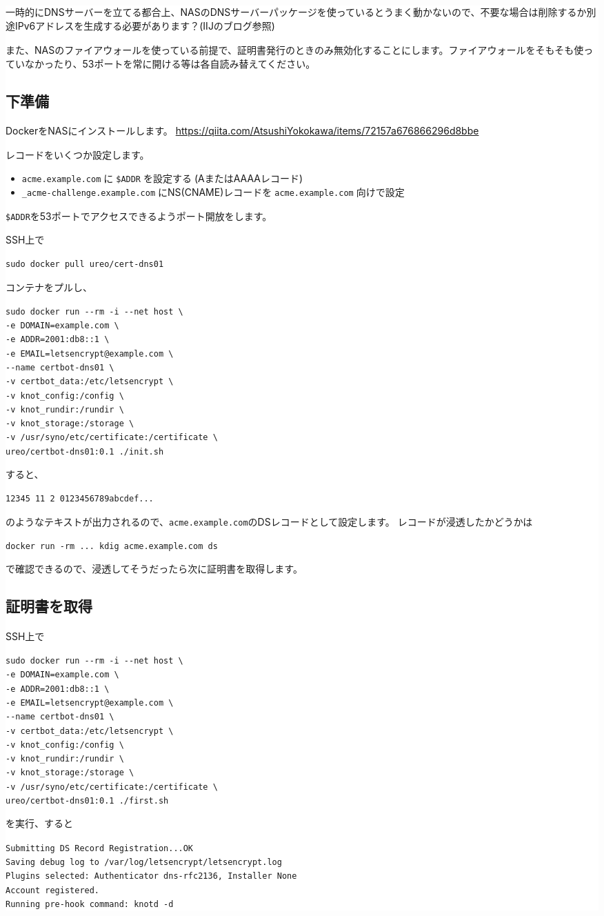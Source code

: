 一時的にDNSサーバーを立てる都合上、NASのDNSサーバーパッケージを使っているとうまく動かないので、不要な場合は削除するか別途IPv6アドレスを生成する必要があります？(IIJのブログ参照)

また、NASのファイアウォールを使っている前提で、証明書発行のときのみ無効化することにします。ファイアウォールをそもそも使っていなかったり、53ポートを常に開ける等は各自読み替えてください。

## 下準備

DockerをNASにインストールします。
https://qiita.com/AtsushiYokokawa/items/72157a676866296d8bbe

レコードをいくつか設定します。

- `acme.example.com` に `$ADDR` を設定する (AまたはAAAAレコード)
- `_acme-challenge.example.com` にNS(CNAME)レコードを `acme.example.com` 向けで設定  

`$ADDR`を53ポートでアクセスできるようポート開放をします。

SSH上で
```shell
sudo docker pull ureo/cert-dns01
```
コンテナをプルし、
```shell
sudo docker run --rm -i --net host \
-e DOMAIN=example.com \
-e ADDR=2001:db8::1 \
-e EMAIL=letsencrypt@example.com \
--name certbot-dns01 \
-v certbot_data:/etc/letsencrypt \
-v knot_config:/config \
-v knot_rundir:/rundir \
-v knot_storage:/storage \
-v /usr/syno/etc/certificate:/certificate \
ureo/certbot-dns01:0.1 ./init.sh
```
すると、
```
12345 11 2 0123456789abcdef...
```
のようなテキストが出力されるので、`acme.example.com`のDSレコードとして設定します。
レコードが浸透したかどうかは
```shell
docker run -rm ... kdig acme.example.com ds
```
で確認できるので、浸透してそうだったら次に証明書を取得します。

## 証明書を取得

SSH上で
```shell
sudo docker run --rm -i --net host \
-e DOMAIN=example.com \
-e ADDR=2001:db8::1 \
-e EMAIL=letsencrypt@example.com \
--name certbot-dns01 \
-v certbot_data:/etc/letsencrypt \
-v knot_config:/config \
-v knot_rundir:/rundir \
-v knot_storage:/storage \
-v /usr/syno/etc/certificate:/certificate \
ureo/certbot-dns01:0.1 ./first.sh
```
を実行、すると
```
Submitting DS Record Registration...OK
Saving debug log to /var/log/letsencrypt/letsencrypt.log
Plugins selected: Authenticator dns-rfc2136, Installer None
Account registered.
Running pre-hook command: knotd -d
```